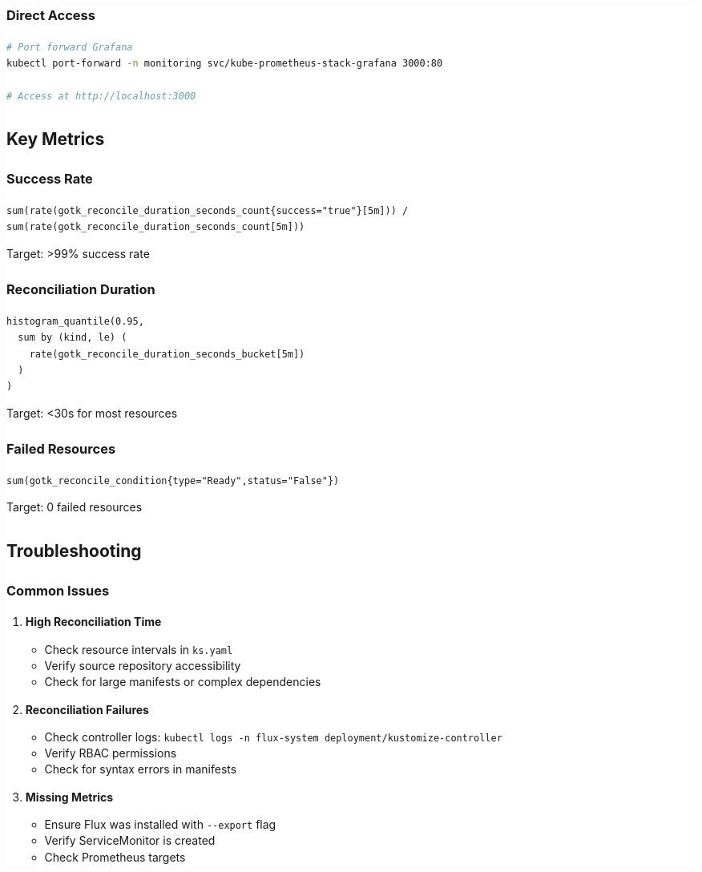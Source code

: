 ### Direct Access
```bash
# Port forward Grafana
kubectl port-forward -n monitoring svc/kube-prometheus-stack-grafana 3000:80

# Access at http://localhost:3000
```

## Key Metrics

### Success Rate
```promql
sum(rate(gotk_reconcile_duration_seconds_count{success="true"}[5m])) / 
sum(rate(gotk_reconcile_duration_seconds_count[5m]))
```
Target: >99% success rate

### Reconciliation Duration
```promql
histogram_quantile(0.95, 
  sum by (kind, le) (
    rate(gotk_reconcile_duration_seconds_bucket[5m])
  )
)
```
Target: <30s for most resources

### Failed Resources
```promql
sum(gotk_reconcile_condition{type="Ready",status="False"})
```
Target: 0 failed resources

## Troubleshooting

### Common Issues

1. **High Reconciliation Time**
   - Check resource intervals in `ks.yaml`
   - Verify source repository accessibility
   - Check for large manifests or complex dependencies

2. **Reconciliation Failures**
   - Check controller logs: `kubectl logs -n flux-system deployment/kustomize-controller`
   - Verify RBAC permissions
   - Check for syntax errors in manifests

3. **Missing Metrics**
   - Ensure Flux was installed with `--export` flag
   - Verify ServiceMonitor is created
   - Check Prometheus targets
